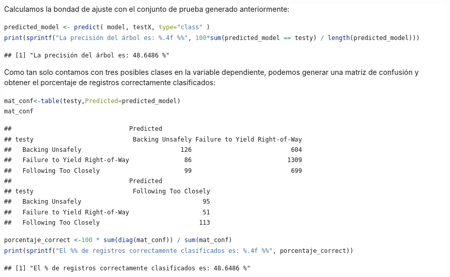 Calculamos la bondad de ajuste con el conjunto de prueba generado
anteriormente:

``` r
predicted_model <- predict( model, testX, type="class" )
print(sprintf("La precisión del árbol es: %.4f %%", 100*sum(predicted_model == testy) / length(predicted_model)))
```

    ## [1] "La precisión del árbol es: 48.6486 %"

Como tan solo contamos con tres posibles clases en la variable
dependiente, podemos generar una matriz de confusión y obtener el
porcentaje de registros correctamente clasificados:

``` r
mat_conf<-table(testy,Predicted=predicted_model)
mat_conf
```

    ##                                Predicted
    ## testy                           Backing Unsafely Failure to Yield Right-of-Way
    ##   Backing Unsafely                           126                           604
    ##   Failure to Yield Right-of-Way               86                          1309
    ##   Following Too Closely                       99                           699
    ##                                Predicted
    ## testy                           Following Too Closely
    ##   Backing Unsafely                                 95
    ##   Failure to Yield Right-of-Way                    51
    ##   Following Too Closely                           113

``` r
porcentaje_correct <-100 * sum(diag(mat_conf)) / sum(mat_conf)
print(sprintf("El %% de registros correctamente clasificados es: %.4f %%", porcentaje_correct))
```

    ## [1] "El % de registros correctamente clasificados es: 48.6486 %"
